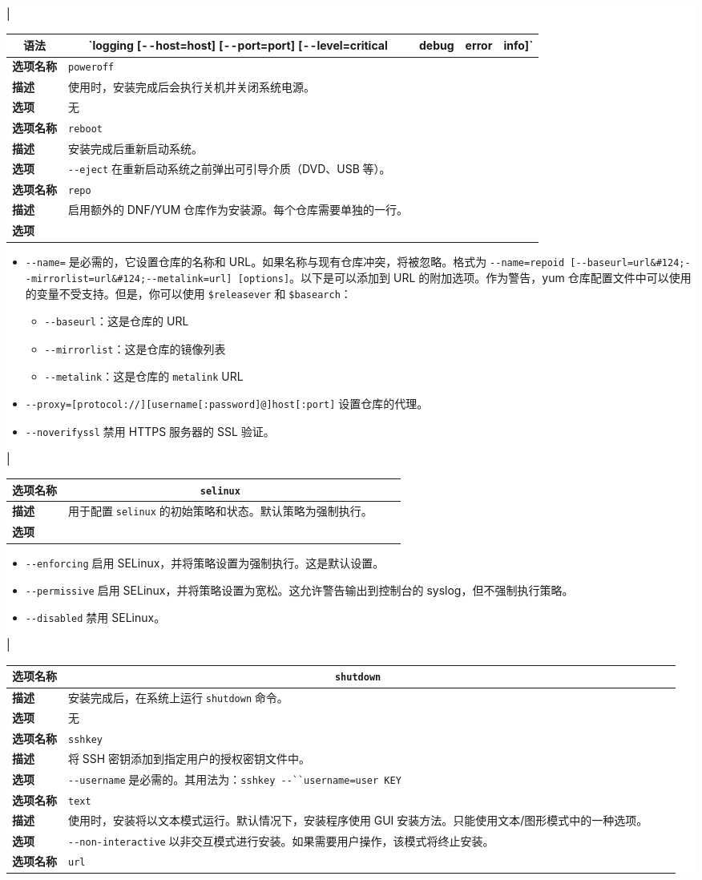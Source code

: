 |

| **语法** | `logging [--host=host] [--port=port] [--level=critical | debug | error | info]` |
| --- | --- | --- | --- | --- |
| **选项名称** | `poweroff` |  |  |
| **描述** | 使用时，安装完成后会执行关机并关闭系统电源。 |
| **选项** | 无 |
| **选项名称** | `reboot` |  |  |
| **描述** | 安装完成后重新启动系统。 |
| **选项** | `--eject` 在重新启动系统之前弹出可引导介质（DVD、USB 等）。 |
| **选项名称** | `repo` |  |  |
| **描述** | 启用额外的 DNF/YUM 仓库作为安装源。每个仓库需要单独的一行。 |
| **选项** |

+   `--name=` 是必需的，它设置仓库的名称和 URL。如果名称与现有仓库冲突，将被忽略。格式为 `--name=repoid [--baseurl=url&#124;--mirrorlist=url&#124;--metalink=url] [options]`。以下是可以添加到 URL 的附加选项。作为警告，yum 仓库配置文件中可以使用的变量不受支持。但是，你可以使用 `$releasever` 和 `$basearch`：

    +   `--baseurl`：这是仓库的 URL

    +   `--mirrorlist`：这是仓库的镜像列表

    +   `--metalink`：这是仓库的 `metalink` URL

+   `--proxy=[protocol://][username[:password]@]host[:port]` 设置仓库的代理。

+   `--noverifyssl` 禁用 HTTPS 服务器的 SSL 验证。

|

| **选项名称** | `selinux` |  |  |
| --- | --- | --- | --- |
| **描述** | 用于配置 `selinux` 的初始策略和状态。默认策略为强制执行。 |
| **选项** |

+   `--enforcing` 启用 SELinux，并将策略设置为强制执行。这是默认设置。

+   `--permissive` 启用 SELinux，并将策略设置为宽松。这允许警告输出到控制台的 syslog，但不强制执行策略。

+   `--disabled` 禁用 SELinux。

|

| **选项名称** | `shutdown` |  |  |
| --- | --- | --- | --- |
| **描述** | 安装完成后，在系统上运行 `shutdown` 命令。 |
| **选项** | 无 |
| **选项名称** | `sshkey` |  |  |
| **描述** | 将 SSH 密钥添加到指定用户的授权密钥文件中。 |
| **选项** | `--username` 是必需的。其用法为：`sshkey --``username=user KEY` |
| **选项名称** | `text` |  |  |
| **描述** | 使用时，安装将以文本模式运行。默认情况下，安装程序使用 GUI 安装方法。只能使用文本/图形模式中的一种选项。 |
| **选项** | `--non-interactive` 以非交互模式进行安装。如果需要用户操作，该模式将终止安装。 |
| **选项名称** | `url` |  |  |